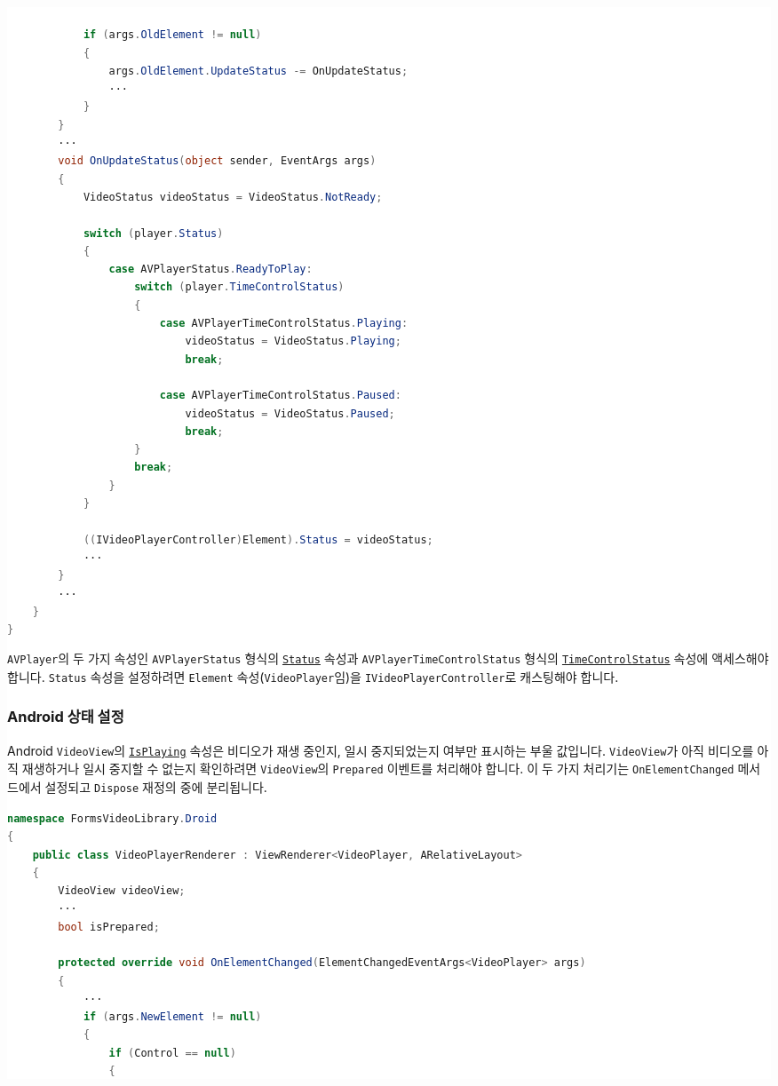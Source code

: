 ```csharp

            if (args.OldElement != null)
            {
                args.OldElement.UpdateStatus -= OnUpdateStatus;
                ···
            }
        }
        ···
        void OnUpdateStatus(object sender, EventArgs args)
        {
            VideoStatus videoStatus = VideoStatus.NotReady;

            switch (player.Status)
            {
                case AVPlayerStatus.ReadyToPlay:
                    switch (player.TimeControlStatus)
                    {
                        case AVPlayerTimeControlStatus.Playing:
                            videoStatus = VideoStatus.Playing;
                            break;

                        case AVPlayerTimeControlStatus.Paused:
                            videoStatus = VideoStatus.Paused;
                            break;
                    }
                    break;
                }
            }

            ((IVideoPlayerController)Element).Status = videoStatus;
            ···
        }
        ···
    }
}
```

`AVPlayer`의 두 가지 속성인 `AVPlayerStatus` 형식의 [`Status`](xref:AVFoundation.AVPlayer.Status*) 속성과 `AVPlayerTimeControlStatus` 형식의 [`TimeControlStatus`](xref:AVFoundation.AVPlayer.TimeControlStatus*) 속성에 액세스해야 합니다. `Status` 속성을 설정하려면 `Element` 속성(`VideoPlayer`임)을 `IVideoPlayerController`로 캐스팅해야 합니다.

### <a name="the-android-status-setting"></a>Android 상태 설정

Android `VideoView`의 [`IsPlaying`](https://developer.xamarin.com/api/property/Android.Widget.VideoView.IsPlaying/) 속성은 비디오가 재생 중인지, 일시 중지되었는지 여부만 표시하는 부울 값입니다. `VideoView`가 아직 비디오를 아직 재생하거나 일시 중지할 수 없는지 확인하려면 `VideoView`의 `Prepared` 이벤트를 처리해야 합니다. 이 두 가지 처리기는 `OnElementChanged` 메서드에서 설정되고 `Dispose` 재정의 중에 분리됩니다.

```csharp
namespace FormsVideoLibrary.Droid
{
    public class VideoPlayerRenderer : ViewRenderer<VideoPlayer, ARelativeLayout>
    {
        VideoView videoView;
        ···
        bool isPrepared;

        protected override void OnElementChanged(ElementChangedEventArgs<VideoPlayer> args)
        {
            ···
            if (args.NewElement != null)
            {
                if (Control == null)
                {
```